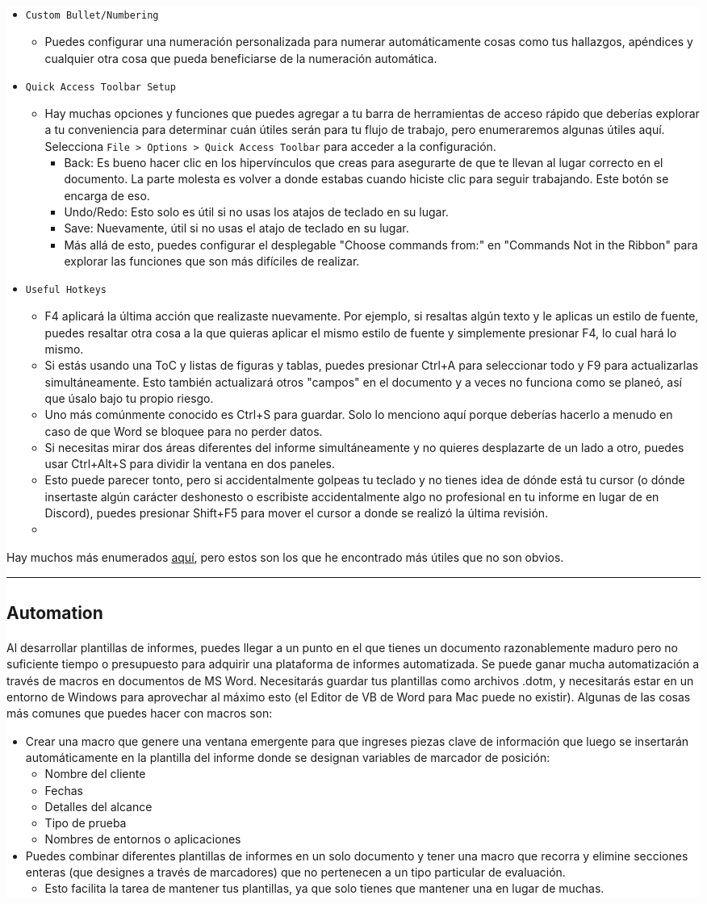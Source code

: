 - `Custom Bullet/Numbering`

  - Puedes configurar una numeración personalizada para numerar automáticamente cosas como tus hallazgos, apéndices y cualquier otra cosa que pueda beneficiarse de la numeración automática.

- `Quick Access Toolbar Setup`

  - Hay muchas opciones y funciones que puedes agregar a tu barra de herramientas de acceso rápido que deberías explorar a tu conveniencia para determinar cuán útiles serán para tu flujo de trabajo, pero enumeraremos algunas útiles aquí. Selecciona `File > Options > Quick Access Toolbar` para acceder a la configuración.
    - Back: Es bueno hacer clic en los hipervínculos que creas para asegurarte de que te llevan al lugar correcto en el documento. La parte molesta es volver a donde estabas cuando hiciste clic para seguir trabajando. Este botón se encarga de eso.
    - Undo/Redo: Esto solo es útil si no usas los atajos de teclado en su lugar.
    - Save: Nuevamente, útil si no usas el atajo de teclado en su lugar.
    - Más allá de esto, puedes configurar el desplegable "Choose commands from:" en "Commands Not in the Ribbon" para explorar las funciones que son más difíciles de realizar.

- `Useful Hotkeys`

  - F4 aplicará la última acción que realizaste nuevamente. Por ejemplo, si resaltas algún texto y le aplicas un estilo de fuente, puedes resaltar otra cosa a la que quieras aplicar el mismo estilo de fuente y simplemente presionar F4, lo cual hará lo mismo.
  - Si estás usando una ToC y listas de figuras y tablas, puedes presionar Ctrl+A para seleccionar todo y F9 para actualizarlas simultáneamente. Esto también actualizará otros "campos" en el documento y a veces no funciona como se planeó, así que úsalo bajo tu propio riesgo.
  - Uno más comúnmente conocido es Ctrl+S para guardar. Solo lo menciono aquí porque deberías hacerlo a menudo en caso de que Word se bloquee para no perder datos.
  - Si necesitas mirar dos áreas diferentes del informe simultáneamente y no quieres desplazarte de un lado a otro, puedes usar Ctrl+Alt+S para dividir la ventana en dos paneles.
  - Esto puede parecer tonto, pero si accidentalmente golpeas tu teclado y no tienes idea de dónde está tu cursor (o dónde insertaste algún carácter deshonesto o escribiste accidentalmente algo no profesional en tu informe en lugar de en Discord), puedes presionar Shift+F5 para mover el cursor a donde se realizó la última revisión.
  -

 Hay muchos más enumerados [aquí](https://support.microsoft.com/en-us/office/keyboard-shortcuts-in-word-95ef89dd-7142-4b50-afb2-f762f663ceb2), pero estos son los que he encontrado más útiles que no son obvios.

---

## Automation

Al desarrollar plantillas de informes, puedes llegar a un punto en el que tienes un documento razonablemente maduro pero no suficiente tiempo o presupuesto para adquirir una plataforma de informes automatizada. Se puede ganar mucha automatización a través de macros en documentos de MS Word. Necesitarás guardar tus plantillas como archivos .dotm, y necesitarás estar en un entorno de Windows para aprovechar al máximo esto (el Editor de VB de Word para Mac puede no existir). Algunas de las cosas más comunes que puedes hacer con macros son:

- Crear una macro que genere una ventana emergente para que ingreses piezas clave de información que luego se insertarán automáticamente en la plantilla del informe donde se designan variables de marcador de posición:
    - Nombre del cliente
    - Fechas
    - Detalles del alcance
    - Tipo de prueba
    - Nombres de entornos o aplicaciones
- Puedes combinar diferentes plantillas de informes en un solo documento y tener una macro que recorra y elimine secciones enteras (que designes a través de marcadores) que no pertenecen a un tipo particular de evaluación.
    - Esto facilita la tarea de mantener tus plantillas, ya que solo tienes que mantener una en lugar de muchas.
